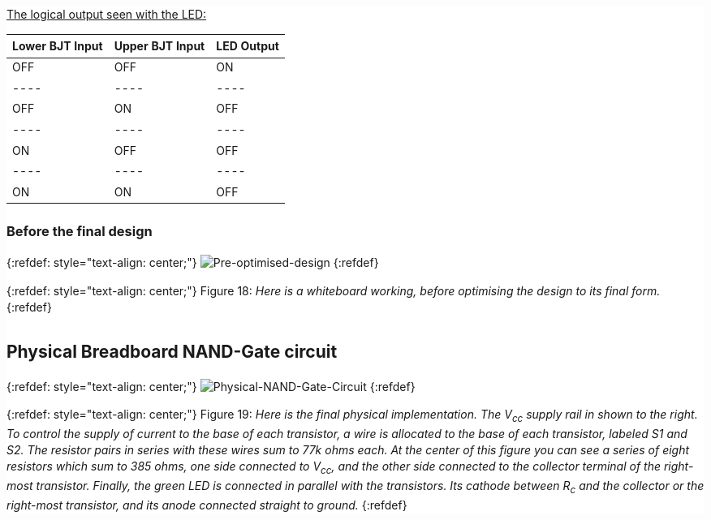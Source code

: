 <u>The logical output seen with the LED:</u>

|Lower BJT Input|Upper BJT Input|LED Output|
|----|----|----|
|OFF|OFF|ON|
|----|----|----|
|OFF|ON|OFF|
|----|----|----|
|ON|OFF|OFF|
|----|----|----|
|ON|ON|OFF|


### Before the final design

{:refdef: style="text-align: center;"}
![Pre-optimised-design](https://al2050.github.io/personal-website/assets/pre-optimised-design.jpg)
{:refdef}

{:refdef: style="text-align: center;"}
Figure 18: *Here is a whiteboard working, before optimising the design to its final form.*
{:refdef}


## Physical Breadboard NAND-Gate circuit
{:refdef: style="text-align: center;"}
![Physical-NAND-Gate-Circuit](https://al2050.github.io/personal-website/assets/NAND_Gate_Circuit.jpg)
{:refdef}

{:refdef: style="text-align: center;"}
Figure 19: *Here is the final physical implementation. The V<sub>cc</sub> supply rail in shown to the right. To control the supply of current to the base of each transistor, a wire is allocated to the base of each transistor, labeled S1 and S2. The resistor pairs in series with these wires sum to 77k ohms each. At the center of this figure you can see a series of eight resistors which sum to 385 ohms, one side connected to V<sub>cc</sub>, and the other side connected to the collector terminal of the right-most transistor. Finally, the green LED is connected in parallel with the transistors. Its cathode between R<sub>c</sub> and the collector or the right-most transistor, and its anode connected straight to ground.*
{:refdef}




[NAND-Gate-Design]: https://www.electronics-tutorials.ws/logic/logic_5.html


[Lehmer]: https://en.wikipedia.org/wiki/Lehmer_sieve
[Crystal]: https://en.wikipedia.org/wiki/Crystal_radio
[Modern-Computers]: https://en.wikipedia.org/wiki/Universal_Turing_machine#Stored-program_computer


[boolean]: https://www.lotame.com/what-is-boolean-logic/

[nand]: https://en.wikipedia.org/wiki/NAND_gate

[not]: https://en.wikipedia.org/wiki/Inverter_(logic_gate)

[truthTable]: https://medium.com/i-math/intro-to-truth-tables-boolean-algebra-73b331dd9b94

[highPower]: https://en.wikipedia.org/wiki/Switched-mode_power_supply

[switchingSpeed]: https://www.quora.com/Which-factor-affect-switching-speed-of-transistor

[Transceiver]: https://en.wikipedia.org/wiki/Transceiver

[optoElectrical]: https://en.wikipedia.org/wiki/Heterojunction_bipolar_transistor#Limits

[Potentiometer]: https://www.quora.com/What-is-transferring-resistance-in-reference-to-a-transistor


[Information-Age]: https://en.wikipedia.org/wiki/Information_Age#Innovations

[transistorTypes]: https://www.elprocus.com/different-types-of-transistor-and-their-functions/

[mosfet]: https://www.elprocus.com/mosfet-as-a-switch-circuit-diagram-free-circuits/



[Boron-doped]: http://iamtechnical.com/silicon-lattice-doping-silicon-boron-phosporous
[metallic-structure]: https://www.slideshare.net/ulcerd/chemical-structure-chemical-bonding-ionic-metallic-coordinate-bonds
[BC548-Datasheet]: https://al2050.github.io/personal-website/assets/BC548.pdf
[BJT-applications]: https://en.wikipedia.org/wiki/Bipolar_junction_transistor#Applications
[diodeTheory]: https://www.allaboutcircuits.com/textbook/semiconductors/chpt-3/introduction-to-diodes-and-rectifiers/
[fairchild]: https://www.onsemi.com/products/discretes-drivers/general-purpose-and-low-vcesat-transistors/bc548
[ADC]: https://en.wikipedia.org/wiki/Analog-to-digital_converter#Resolution
[conductivity]: https://www.thoughtco.com/table-of-electrical-resistivity-conductivity-608499